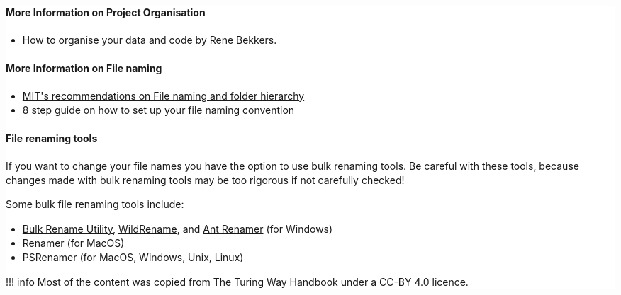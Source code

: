 #### More Information on Project Organisation

- [How to organise your data and code](https://renebekkers.wordpress.com/2021/04/02/how-to-organize-your-data-and-code) by Rene Bekkers. 


#### More Information on File naming

- [MIT's recommendations on File naming and folder hierarchy](https://libraries.mit.edu/data-management/store/organize/)
- [8 step guide on how to set up your file naming convention](https://resolver.caltech.edu/CaltechAUTHORS:20200601-161923247) 

#### File renaming tools

If you want to change your file names you have the option to use bulk renaming tools.
Be careful with these tools, because changes made with bulk renaming tools may be too rigorous if not carefully checked!

Some bulk file renaming tools include: 
- [Bulk Rename Utility](http://www.bulkrenameutility.co.uk/Main_Intro.php), [WildRename](http://www.cylog.org/utilities/wildrename.jsp), and [Ant Renamer](http://www.antp.be/software/renamer) (for Windows)
- [Renamer](https://renamer.com/) (for MacOS)
- [PSRenamer](http://www.cylog.org/utilities/wildrename.jsp) (for MacOS, Windows, Unix, Linux)


!!! info
    Most of the content was copied from [The Turing Way Handbook](https://the-turing-way.netlify.app/reproducible-research/rdm/rdm-storage) under a CC-BY 4.0 licence.


[^1]: adapted from [this template](https://github.com/bvreede/good-enough-project) by Barbara Vreede.